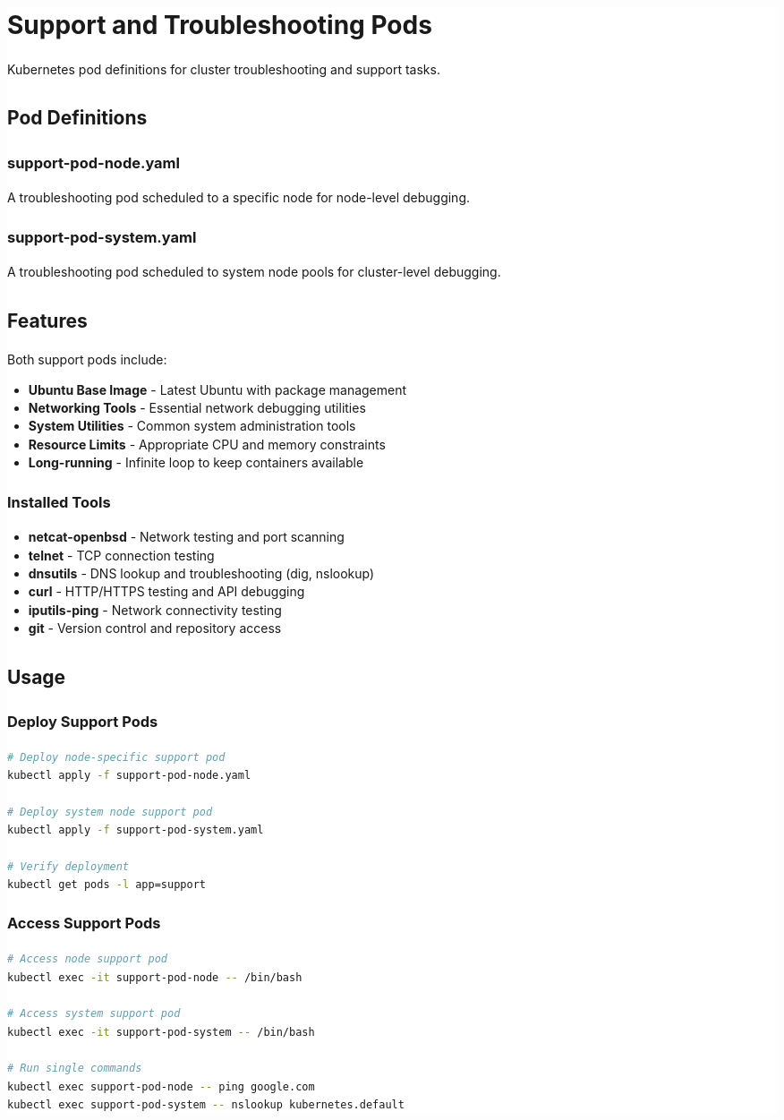 # Support and Troubleshooting Pods

Kubernetes pod definitions for cluster troubleshooting and support tasks.

## Pod Definitions

### support-pod-node.yaml
A troubleshooting pod scheduled to a specific node for node-level debugging.

### support-pod-system.yaml  
A troubleshooting pod scheduled to system node pools for cluster-level debugging.

## Features

Both support pods include:
- **Ubuntu Base Image** - Latest Ubuntu with package management
- **Networking Tools** - Essential network debugging utilities
- **System Utilities** - Common system administration tools
- **Resource Limits** - Appropriate CPU and memory constraints
- **Long-running** - Infinite loop to keep containers available

### Installed Tools
- **netcat-openbsd** - Network testing and port scanning
- **telnet** - TCP connection testing
- **dnsutils** - DNS lookup and troubleshooting (dig, nslookup)
- **curl** - HTTP/HTTPS testing and API debugging
- **iputils-ping** - Network connectivity testing
- **git** - Version control and repository access

## Usage

### Deploy Support Pods
```bash
# Deploy node-specific support pod
kubectl apply -f support-pod-node.yaml

# Deploy system node support pod
kubectl apply -f support-pod-system.yaml

# Verify deployment
kubectl get pods -l app=support
```

### Access Support Pods
```bash
# Access node support pod
kubectl exec -it support-pod-node -- /bin/bash

# Access system support pod
kubectl exec -it support-pod-system -- /bin/bash

# Run single commands
kubectl exec support-pod-node -- ping google.com
kubectl exec support-pod-system -- nslookup kubernetes.default
```
